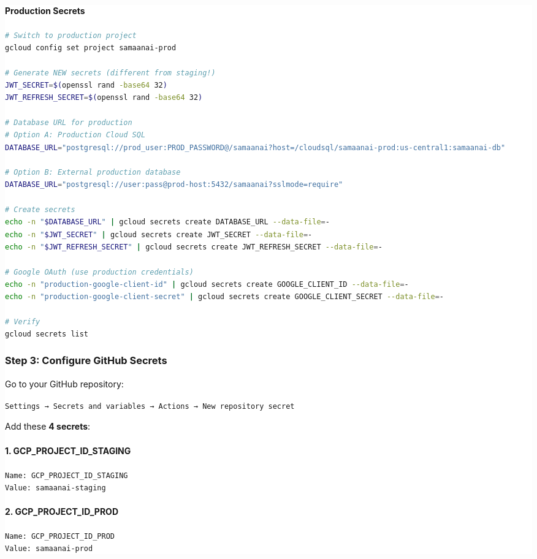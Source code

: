 
#### Production Secrets

```bash
# Switch to production project
gcloud config set project samaanai-prod

# Generate NEW secrets (different from staging!)
JWT_SECRET=$(openssl rand -base64 32)
JWT_REFRESH_SECRET=$(openssl rand -base64 32)

# Database URL for production
# Option A: Production Cloud SQL
DATABASE_URL="postgresql://prod_user:PROD_PASSWORD@/samaanai?host=/cloudsql/samaanai-prod:us-central1:samaanai-db"

# Option B: External production database
DATABASE_URL="postgresql://user:pass@prod-host:5432/samaanai?sslmode=require"

# Create secrets
echo -n "$DATABASE_URL" | gcloud secrets create DATABASE_URL --data-file=-
echo -n "$JWT_SECRET" | gcloud secrets create JWT_SECRET --data-file=-
echo -n "$JWT_REFRESH_SECRET" | gcloud secrets create JWT_REFRESH_SECRET --data-file=-

# Google OAuth (use production credentials)
echo -n "production-google-client-id" | gcloud secrets create GOOGLE_CLIENT_ID --data-file=-
echo -n "production-google-client-secret" | gcloud secrets create GOOGLE_CLIENT_SECRET --data-file=-

# Verify
gcloud secrets list
```

### Step 3: Configure GitHub Secrets

Go to your GitHub repository:
```
Settings → Secrets and variables → Actions → New repository secret
```

Add these **4 secrets**:

#### 1. GCP_PROJECT_ID_STAGING
```
Name: GCP_PROJECT_ID_STAGING
Value: samaanai-staging
```

#### 2. GCP_PROJECT_ID_PROD
```
Name: GCP_PROJECT_ID_PROD
Value: samaanai-prod
```
